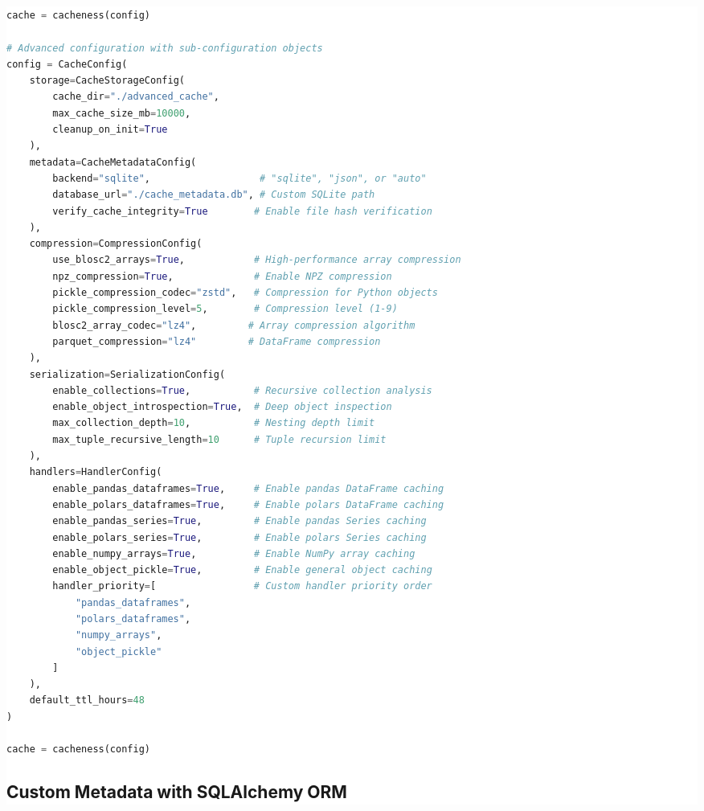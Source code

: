 ```python
cache = cacheness(config)

# Advanced configuration with sub-configuration objects
config = CacheConfig(
    storage=CacheStorageConfig(
        cache_dir="./advanced_cache",
        max_cache_size_mb=10000,
        cleanup_on_init=True
    ),
    metadata=CacheMetadataConfig(
        backend="sqlite",                   # "sqlite", "json", or "auto"
        database_url="./cache_metadata.db", # Custom SQLite path
        verify_cache_integrity=True        # Enable file hash verification
    ),
    compression=CompressionConfig(
        use_blosc2_arrays=True,            # High-performance array compression
        npz_compression=True,              # Enable NPZ compression
        pickle_compression_codec="zstd",   # Compression for Python objects
        pickle_compression_level=5,        # Compression level (1-9)
        blosc2_array_codec="lz4",         # Array compression algorithm
        parquet_compression="lz4"         # DataFrame compression
    ),
    serialization=SerializationConfig(
        enable_collections=True,           # Recursive collection analysis
        enable_object_introspection=True,  # Deep object inspection  
        max_collection_depth=10,           # Nesting depth limit
        max_tuple_recursive_length=10      # Tuple recursion limit
    ),
    handlers=HandlerConfig(
        enable_pandas_dataframes=True,     # Enable pandas DataFrame caching
        enable_polars_dataframes=True,     # Enable polars DataFrame caching
        enable_pandas_series=True,         # Enable pandas Series caching
        enable_polars_series=True,         # Enable polars Series caching
        enable_numpy_arrays=True,          # Enable NumPy array caching
        enable_object_pickle=True,         # Enable general object caching
        handler_priority=[                 # Custom handler priority order
            "pandas_dataframes",
            "polars_dataframes", 
            "numpy_arrays",
            "object_pickle"
        ]
    ),
    default_ttl_hours=48
)

cache = cacheness(config)
```

## Custom Metadata with SQLAlchemy ORM
